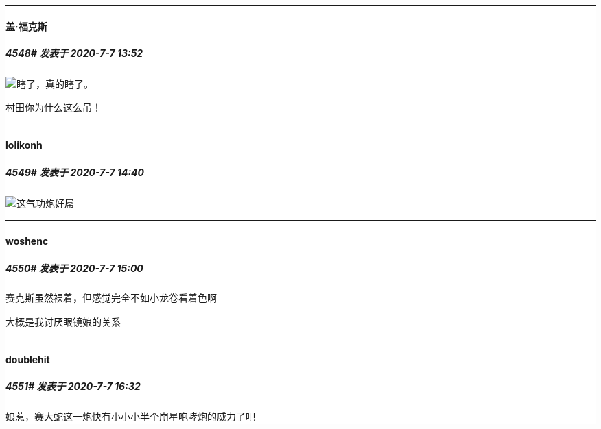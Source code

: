 





-----

####  盖·福克斯  
##### 4548#       发表于 2020-7-7 13:52



<img src="https://static.saraba1st.com/image/smiley/face2017/037.png" referrerpolicy="no-referrer">瞎了，真的瞎了。

村田你为什么这么吊！







-----

####  lolikonh  
##### 4549#       发表于 2020-7-7 14:40



<img src="https://static.saraba1st.com/image/smiley/face2017/067.png" referrerpolicy="no-referrer">这气功炮好屌







-----

####  woshenc  
##### 4550#       发表于 2020-7-7 15:00




赛克斯虽然裸着，但感觉完全不如小龙卷看着色啊

大概是我讨厌眼镜娘的关系







-----

####  doublehit  
##### 4551#       发表于 2020-7-7 16:32




娘惹，赛大蛇这一炮快有小小小半个崩星咆哮炮的威力了吧



